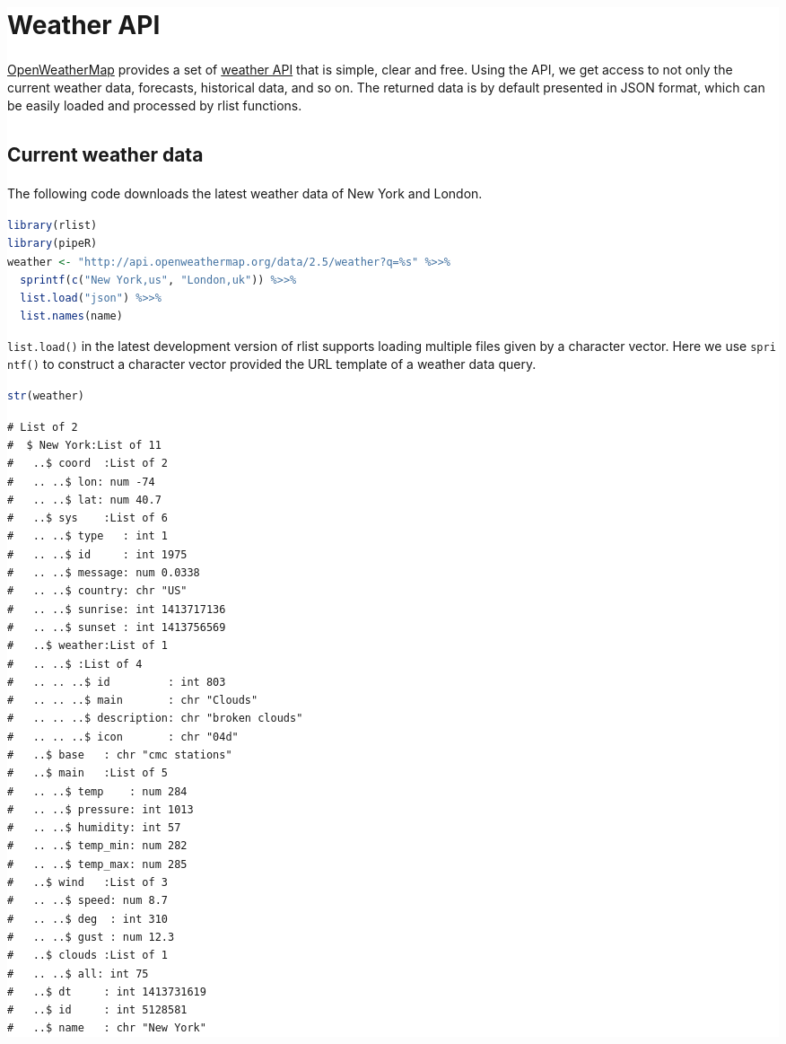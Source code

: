 

# Weather API

[OpenWeatherMap](http://openweathermap.org/) provides a set of [weather API](http://openweathermap.org/api) that is simple, clear and free. Using the API, we get access to not only the current weather data, forecasts, historical data, and so on. The returned data is by default presented in JSON format, which can be easily loaded and processed by rlist functions.

## Current weather data

The following code downloads the latest weather data of New York and London.


```r
library(rlist)
library(pipeR)
weather <- "http://api.openweathermap.org/data/2.5/weather?q=%s" %>>%
  sprintf(c("New York,us", "London,uk")) %>>%
  list.load("json") %>>%
  list.names(name)
```

`list.load()` in the latest development version of rlist supports loading multiple files given by a character vector. Here we use `sprintf()` to construct a character vector provided the URL template of a weather data query.


```r
str(weather)
```

```
# List of 2
#  $ New York:List of 11
#   ..$ coord  :List of 2
#   .. ..$ lon: num -74
#   .. ..$ lat: num 40.7
#   ..$ sys    :List of 6
#   .. ..$ type   : int 1
#   .. ..$ id     : int 1975
#   .. ..$ message: num 0.0338
#   .. ..$ country: chr "US"
#   .. ..$ sunrise: int 1413717136
#   .. ..$ sunset : int 1413756569
#   ..$ weather:List of 1
#   .. ..$ :List of 4
#   .. .. ..$ id         : int 803
#   .. .. ..$ main       : chr "Clouds"
#   .. .. ..$ description: chr "broken clouds"
#   .. .. ..$ icon       : chr "04d"
#   ..$ base   : chr "cmc stations"
#   ..$ main   :List of 5
#   .. ..$ temp    : num 284
#   .. ..$ pressure: int 1013
#   .. ..$ humidity: int 57
#   .. ..$ temp_min: num 282
#   .. ..$ temp_max: num 285
#   ..$ wind   :List of 3
#   .. ..$ speed: num 8.7
#   .. ..$ deg  : int 310
#   .. ..$ gust : num 12.3
#   ..$ clouds :List of 1
#   .. ..$ all: int 75
#   ..$ dt     : int 1413731619
#   ..$ id     : int 5128581
#   ..$ name   : chr "New York"
```